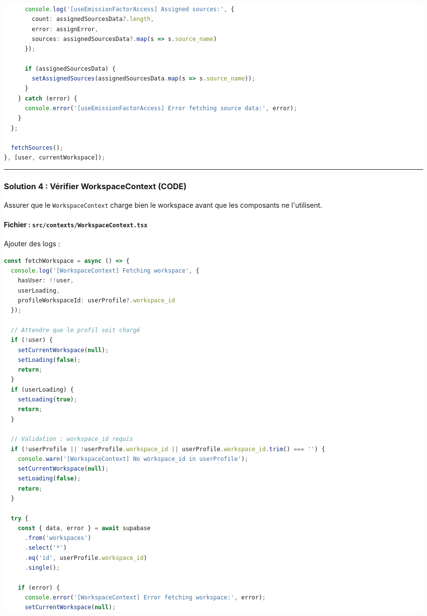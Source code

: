 ```typescript
      console.log('[useEmissionFactorAccess] Assigned sources:', {
        count: assignedSourcesData?.length,
        error: assignError,
        sources: assignedSourcesData?.map(s => s.source_name)
      });

      if (assignedSourcesData) {
        setAssignedSources(assignedSourcesData.map(s => s.source_name));
      }
    } catch (error) {
      console.error('[useEmissionFactorAccess] Error fetching source data:', error);
    }
  };

  fetchSources();
}, [user, currentWorkspace]);
```

---

### Solution 4 : Vérifier WorkspaceContext (CODE)

Assurer que le `WorkspaceContext` charge bien le workspace avant que les composants ne l'utilisent.

#### Fichier : `src/contexts/WorkspaceContext.tsx`

Ajouter des logs :

```typescript
const fetchWorkspace = async () => {
  console.log('[WorkspaceContext] Fetching workspace', { 
    hasUser: !!user,
    userLoading,
    profileWorkspaceId: userProfile?.workspace_id
  });

  // Attendre que le profil soit chargé
  if (!user) {
    setCurrentWorkspace(null);
    setLoading(false);
    return;
  }
  if (userLoading) {
    setLoading(true);
    return;
  }
  
  // Validation : workspace_id requis
  if (!userProfile || !userProfile.workspace_id || userProfile.workspace_id.trim() === '') {
    console.warn('[WorkspaceContext] No workspace_id in userProfile');
    setCurrentWorkspace(null);
    setLoading(false);
    return;
  }

  try {
    const { data, error } = await supabase
      .from('workspaces')
      .select('*')
      .eq('id', userProfile.workspace_id)
      .single();

    if (error) {
      console.error('[WorkspaceContext] Error fetching workspace:', error);
      setCurrentWorkspace(null);
```